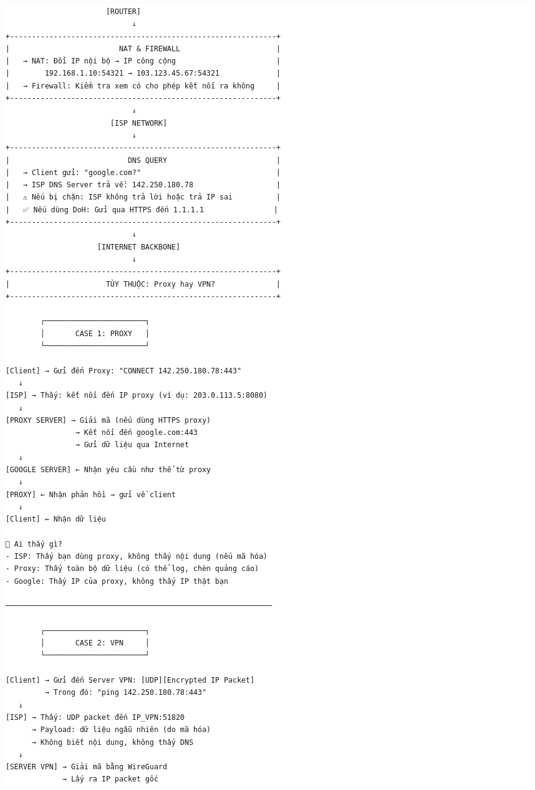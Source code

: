 ```
                       [ROUTER]
                             ↓
+-------------------------------------------------------------+
|                         NAT & FIREWALL                      |
|   → NAT: Đổi IP nội bộ → IP công cộng                       |
|        192.168.1.10:54321 → 103.123.45.67:54321             |
|   → Firewall: Kiểm tra xem có cho phép kết nối ra không     |
+-------------------------------------------------------------+
                             ↓
                        [ISP NETWORK]
                             ↓
+-------------------------------------------------------------+
|                           DNS QUERY                         |
|   → Client gửi: "google.com?"                               |
|   → ISP DNS Server trả về: 142.250.180.78                   |
|   ⚠️ Nếu bị chặn: ISP không trả lời hoặc trả IP sai          |
|   ✅ Nếu dùng DoH: Gửi qua HTTPS đến 1.1.1.1                |
+-------------------------------------------------------------+
                             ↓
                     [INTERNET BACKBONE]
                             ↓
+-------------------------------------------------------------+
|                      TÙY THUỘC: Proxy hay VPN?              |
+-------------------------------------------------------------+

        ┌───────────────────────┐
        │       CASE 1: PROXY   │
        └───────────────────────┘

[Client] → Gửi đến Proxy: "CONNECT 142.250.180.78:443"
   ↓
[ISP] → Thấy: kết nối đến IP proxy (ví dụ: 203.0.113.5:8080)
   ↓
[PROXY SERVER] → Giải mã (nếu dùng HTTPS proxy)
                → Kết nối đến google.com:443
                → Gửi dữ liệu qua Internet
   ↓
[GOOGLE SERVER] ← Nhận yêu cầu như thể từ proxy
   ↓
[PROXY] ← Nhận phản hồi → gửi về client
   ↓
[Client] ← Nhận dữ liệu

🔹 Ai thấy gì?
- ISP: Thấy bạn dùng proxy, không thấy nội dung (nếu mã hóa)
- Proxy: Thấy toàn bộ dữ liệu (có thể log, chèn quảng cáo)
- Google: Thấy IP của proxy, không thấy IP thật bạn

─────────────────────────────────────────────────────────────

        ┌───────────────────────┐
        │       CASE 2: VPN     │
        └───────────────────────┘

[Client] → Gửi đến Server VPN: [UDP][Encrypted IP Packet]
         → Trong đó: "ping 142.250.180.78:443"
   ↓
[ISP] → Thấy: UDP packet đến IP_VPN:51820
      → Payload: dữ liệu ngẫu nhiên (do mã hóa)
      → Không biết nội dung, không thấy DNS
   ↓
[SERVER VPN] → Giải mã bằng WireGuard
             → Lấy ra IP packet gốc
```